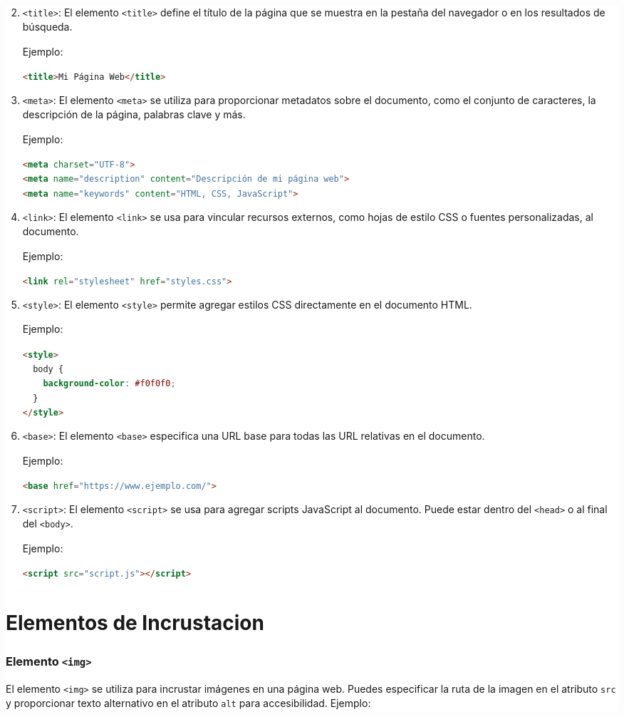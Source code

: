 2. `<title>`: El elemento `<title>` define el título de la página que se muestra en la pestaña del navegador o en los resultados de búsqueda.

   Ejemplo:
   ```html
   <title>Mi Página Web</title>
   ```

3. `<meta>`: El elemento `<meta>` se utiliza para proporcionar metadatos sobre el documento, como el conjunto de caracteres, la descripción de la página, palabras clave y más.

   Ejemplo:
   ```html
   <meta charset="UTF-8">
   <meta name="description" content="Descripción de mi página web">
   <meta name="keywords" content="HTML, CSS, JavaScript">
   ```

4. `<link>`: El elemento `<link>` se usa para vincular recursos externos, como hojas de estilo CSS o fuentes personalizadas, al documento.

   Ejemplo:
   ```html
   <link rel="stylesheet" href="styles.css">
   ```

5. `<style>`: El elemento `<style>` permite agregar estilos CSS directamente en el documento HTML.

   Ejemplo:
   ```html
   <style>
     body {
       background-color: #f0f0f0;
     }
   </style>
   ```

6. `<base>`: El elemento `<base>` especifica una URL base para todas las URL relativas en el documento.

   Ejemplo:
   ```html
   <base href="https://www.ejemplo.com/">
   ```

7. `<script>`: El elemento `<script>` se usa para agregar scripts JavaScript al documento. Puede estar dentro del `<head>` o al final del `<body>`.

   Ejemplo:
   ```html
   <script src="script.js"></script>
   ```

# Elementos de Incrustacion


### Elemento `<img>`
El elemento `<img>` se utiliza para incrustar imágenes en una página web. Puedes especificar la ruta de la imagen en el atributo `src` y proporcionar texto alternativo en el atributo `alt` para accesibilidad. Ejemplo:
